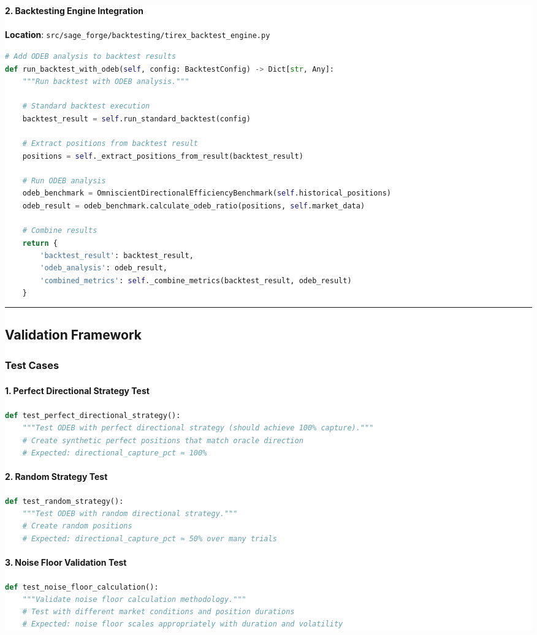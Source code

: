 #### 2. Backtesting Engine Integration  

**Location**: `src/sage_forge/backtesting/tirex_backtest_engine.py`

```python
# Add ODEB analysis to backtest results
def run_backtest_with_odeb(self, config: BacktestConfig) -> Dict[str, Any]:
    """Run backtest with ODEB analysis."""
    
    # Standard backtest execution
    backtest_result = self.run_standard_backtest(config)
    
    # Extract positions from backtest result
    positions = self._extract_positions_from_result(backtest_result)
    
    # Run ODEB analysis
    odeb_benchmark = OmniscientDirectionalEfficiencyBenchmark(self.historical_positions)
    odeb_result = odeb_benchmark.calculate_odeb_ratio(positions, self.market_data)
    
    # Combine results
    return {
        'backtest_result': backtest_result,
        'odeb_analysis': odeb_result,
        'combined_metrics': self._combine_metrics(backtest_result, odeb_result)
    }
```

---

## Validation Framework

### Test Cases

#### 1. Perfect Directional Strategy Test
```python
def test_perfect_directional_strategy():
    """Test ODEB with perfect directional strategy (should achieve 100% capture)."""
    # Create synthetic perfect positions that match oracle direction
    # Expected: directional_capture_pct ≈ 100%
```

#### 2. Random Strategy Test  
```python
def test_random_strategy():
    """Test ODEB with random directional strategy."""
    # Create random positions
    # Expected: directional_capture_pct ≈ 50% over many trials
```

#### 3. Noise Floor Validation Test
```python
def test_noise_floor_calculation():
    """Validate noise floor calculation methodology."""
    # Test with different market conditions and position durations
    # Expected: noise floor scales appropriately with duration and volatility
```
